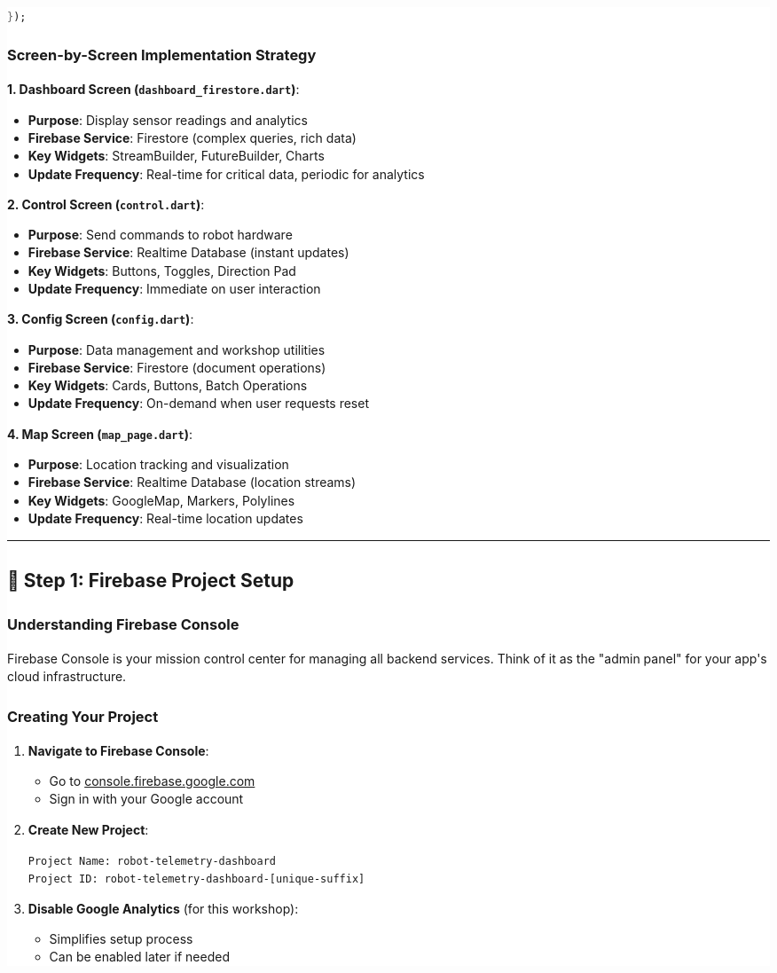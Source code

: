 ```dart
});
```

### Screen-by-Screen Implementation Strategy

**1. Dashboard Screen (`dashboard_firestore.dart`)**:
- **Purpose**: Display sensor readings and analytics
- **Firebase Service**: Firestore (complex queries, rich data)
- **Key Widgets**: StreamBuilder, FutureBuilder, Charts
- **Update Frequency**: Real-time for critical data, periodic for analytics

**2. Control Screen (`control.dart`)**:
- **Purpose**: Send commands to robot hardware
- **Firebase Service**: Realtime Database (instant updates)
- **Key Widgets**: Buttons, Toggles, Direction Pad
- **Update Frequency**: Immediate on user interaction

**3. Config Screen (`config.dart`)**:
- **Purpose**: Data management and workshop utilities
- **Firebase Service**: Firestore (document operations)
- **Key Widgets**: Cards, Buttons, Batch Operations
- **Update Frequency**: On-demand when user requests reset

**4. Map Screen (`map_page.dart`)**:
- **Purpose**: Location tracking and visualization
- **Firebase Service**: Realtime Database (location streams)
- **Key Widgets**: GoogleMap, Markers, Polylines
- **Update Frequency**: Real-time location updates

---

## 🚀 Step 1: Firebase Project Setup

### Understanding Firebase Console

Firebase Console is your mission control center for managing all backend services. Think of it as the "admin panel" for your app's cloud infrastructure.

### Creating Your Project

1. **Navigate to Firebase Console**:
   - Go to [console.firebase.google.com](https://console.firebase.google.com/)
   - Sign in with your Google account

2. **Create New Project**:
   ```
   Project Name: robot-telemetry-dashboard
   Project ID: robot-telemetry-dashboard-[unique-suffix]
   ```

3. **Disable Google Analytics** (for this workshop):
   - Simplifies setup process
   - Can be enabled later if needed
